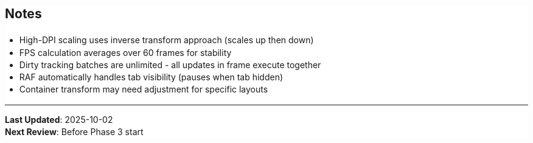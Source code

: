 
## Notes

- High-DPI scaling uses inverse transform approach (scales up then down)
- FPS calculation averages over 60 frames for stability
- Dirty tracking batches are unlimited - all updates in frame execute together
- RAF automatically handles tab visibility (pauses when tab hidden)
- Container transform may need adjustment for specific layouts

---

**Last Updated**: 2025-10-02  
**Next Review**: Before Phase 3 start

